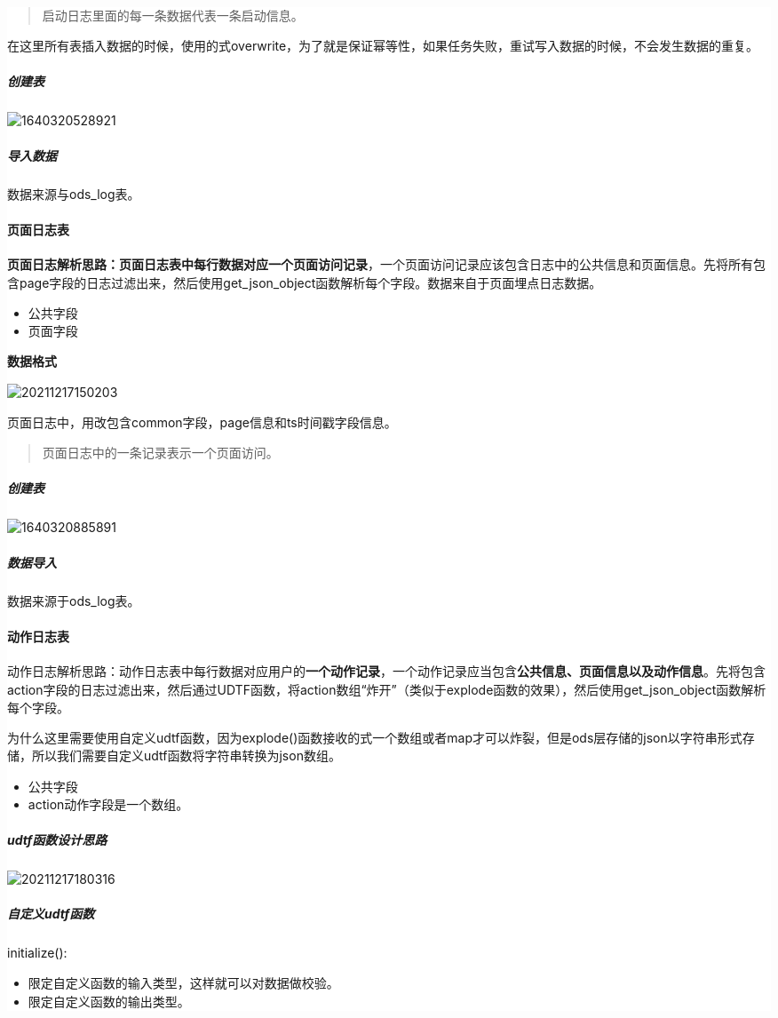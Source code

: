 > 启动日志里面的每一条数据代表一条启动信息。

在这里所有表插入数据的时候，使用的式overwrite，为了就是保证幂等性，如果任务失败，重试写入数据的时候，不会发生数据的重复。

##### 创建表

![1640320528921](https://tprzfbucket.oss-cn-beijing.aliyuncs.com/hadoop/202112/24/123605-719718.png)

##### 导入数据

数据来源与ods_log表。

#### 页面日志表

**页面日志解析思路：**页面日志表中每行数据对应**一个页面访问记录**，一个页面访问记录应该包含日志中的公共信息和页面信息。先将所有包含page字段的日志过滤出来，然后使用get_json_object函数解析每个字段。数据来自于页面埋点日志数据。

- 公共字段
- 页面字段

**数据格式**

![20211217150203](https://vscodepic.oss-cn-beijing.aliyuncs.com/pic/20211217150203.png)

页面日志中，用改包含common字段，page信息和ts时间戳字段信息。

> 页面日志中的一条记录表示一个页面访问。

##### 创建表

![1640320885891](https://tprzfbucket.oss-cn-beijing.aliyuncs.com/hadoop/202112/24/124127-28282.png)

##### 数据导入

数据来源于ods_log表。

#### 动作日志表

动作日志解析思路：动作日志表中每行数据对应用户的**一个动作记录**，一个动作记录应当包含**公共信息、页面信息以及动作信息**。先将包含action字段的日志过滤出来，然后通过UDTF函数，将action数组“炸开”（类似于explode函数的效果），然后使用get_json_object函数解析每个字段。

为什么这里需要使用自定义udtf函数，因为explode()函数接收的式一个数组或者map才可以炸裂，但是ods层存储的json以字符串形式存储，所以我们需要自定义udtf函数将字符串转换为json数组。

- 公共字段
- action动作字段是一个数组。

##### udtf函数设计思路

![20211217180316](https://vscodepic.oss-cn-beijing.aliyuncs.com/pic/20211217180316.png)

##### 自定义udtf函数

initialize():

- 限定自定义函数的输入类型，这样就可以对数据做校验。
- 限定自定义函数的输出类型。
